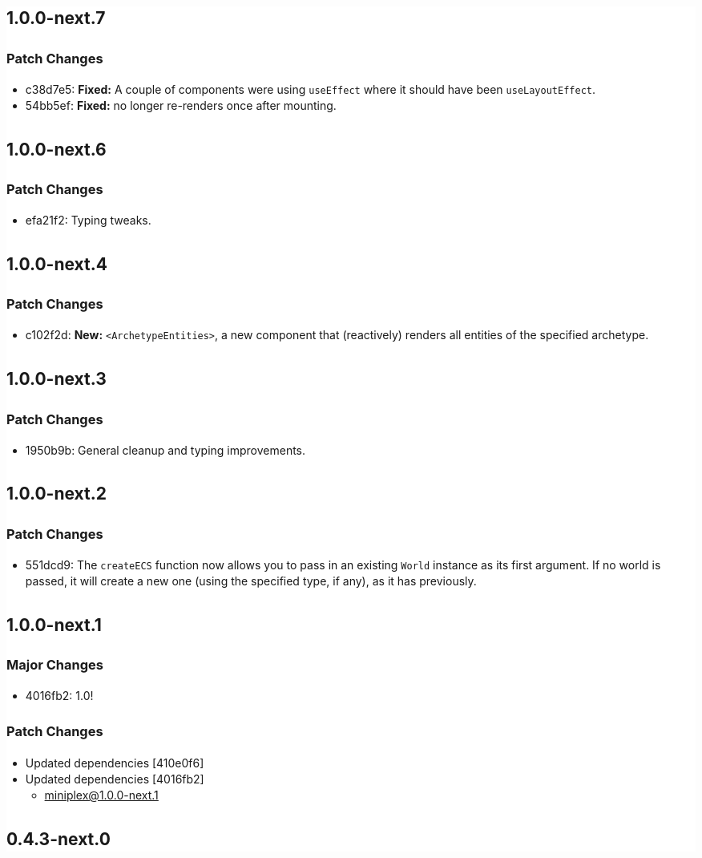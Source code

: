 ## 1.0.0-next.7

### Patch Changes

- c38d7e5: **Fixed:** A couple of components were using `useEffect` where it should have been `useLayoutEffect`.
- 54bb5ef: **Fixed:** <Entity> no longer re-renders once after mounting.

## 1.0.0-next.6

### Patch Changes

- efa21f2: Typing tweaks.

## 1.0.0-next.4

### Patch Changes

- c102f2d: **New:** `<ArchetypeEntities>`, a new component that (reactively) renders all entities of the specified archetype.

## 1.0.0-next.3

### Patch Changes

- 1950b9b: General cleanup and typing improvements.

## 1.0.0-next.2

### Patch Changes

- 551dcd9: The `createECS` function now allows you to pass in an existing `World` instance as its first argument. If no world is passed, it will create a new one (using the specified type, if any), as it has previously.

## 1.0.0-next.1

### Major Changes

- 4016fb2: 1.0!

### Patch Changes

- Updated dependencies [410e0f6]
- Updated dependencies [4016fb2]
  - miniplex@1.0.0-next.1

## 0.4.3-next.0
